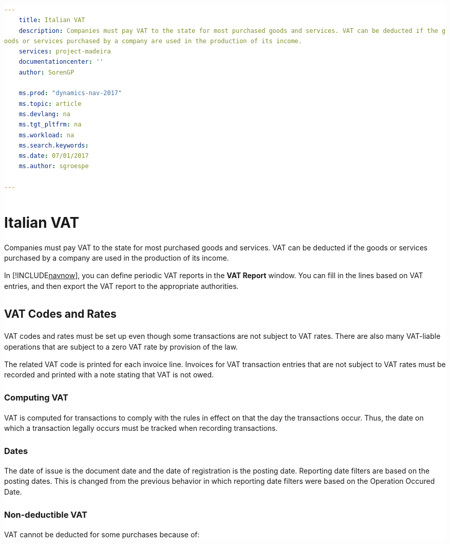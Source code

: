 ```yaml
---
    title: Italian VAT 
    description: Companies must pay VAT to the state for most purchased goods and services. VAT can be deducted if the goods or services purchased by a company are used in the production of its income.
    services: project-madeira
    documentationcenter: ''
    author: SorenGP

    ms.prod: "dynamics-nav-2017"
    ms.topic: article
    ms.devlang: na
    ms.tgt_pltfrm: na
    ms.workload: na
    ms.search.keywords:
    ms.date: 07/01/2017
    ms.author: sgroespe

---
```

# Italian VAT
Companies must pay VAT to the state for most purchased goods and services. VAT can be deducted if the goods or services purchased by a company are used in the production of its income.  
  
 In [!INCLUDE[navnow](../../includes/navnow_md.md)], you can define periodic VAT reports in the **VAT Report** window. You can fill in the lines based on VAT entries, and then export the VAT report to the appropriate authorities.  
  
## VAT Codes and Rates  
 VAT codes and rates must be set up even though some transactions are not subject to VAT rates. There are also many VAT-liable operations that are subject to a zero VAT rate by provision of the law.  
  
 The related VAT code is printed for each invoice line. Invoices for VAT transaction entries that are not subject to VAT rates must be recorded and printed with a note stating that VAT is not owed.  
  
### Computing VAT  
 VAT is computed for transactions to comply with the rules in effect on that the day the transactions occur. Thus, the date on which a transaction legally occurs must be tracked when recording transactions.  
  
### Dates  
 The date of issue is the document date and the date of registration is the posting date. Reporting date filters are based on the posting dates. This is changed from the previous behavior in which reporting date filters were based on the Operation Occured Date.  
  
### Non-deductible VAT  
 VAT cannot be deducted for some purchases because of:  
  